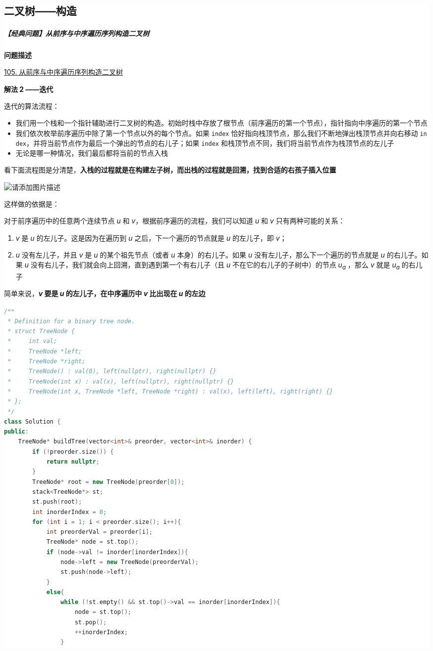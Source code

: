 ## 二叉树——构造

##### 【经典问题】从前序与中序遍历序列构造二叉树

**问题描述**

[105. 从前序与中序遍历序列构造二叉树](https://leetcode.cn/problems/construct-binary-tree-from-preorder-and-inorder-traversal/)

**解法 2 ——迭代**

迭代的算法流程：

- 我们用一个栈和一个指针辅助进行二叉树的构造。初始时栈中存放了根节点（前序遍历的第一个节点），指针指向中序遍历的第一个节点
- 我们依次枚举前序遍历中除了第一个节点以外的每个节点。如果 `index` 恰好指向栈顶节点，那么我们不断地弹出栈顶节点并向右移动 `index`，并将当前节点作为最后一个弹出的节点的右儿子；如果 `index` 和栈顶节点不同，我们将当前节点作为栈顶节点的左儿子
- 无论是哪一种情况，我们最后都将当前的节点入栈

看下面流程图是分清楚，**入栈的过程就是在构建左子树，而出栈的过程就是回溯，找到合适的右孩子插入位置**

![请添加图片描述](https://img-blog.csdnimg.cn/ccd25a3d62924ee4bbb69ce195c8d867.png)

这样做的依据是：

对于前序遍历中的任意两个连续节点 $u$ 和 $v$，根据前序遍历的流程，我们可以知道 $u$ 和 $v$ 只有两种可能的关系：

1. $v$ 是 $u$ 的左儿子。这是因为在遍历到 $u$ 之后，下一个遍历的节点就是 $u$ 的左儿子，即 $v$；

2. $u$ 没有左儿子，并且 $v$ 是 $u$ 的某个祖先节点（或者 $u$ 本身）的右儿子。如果 $u$ 没有左儿子，那么下一个遍历的节点就是 $u$ 的右儿子。如果 $u$ 没有右儿子，我们就会向上回溯，直到遇到第一个有右儿子（且 $u$ 不在它的右儿子的子树中）的节点 $u_a$ ，那么 $v$ 就是 $u_a$ 的右儿子

简单来说，**$v$ 要是 $u$ 的左儿子，在中序遍历中 $v$ 比出现在 $u$ 的左边**

```cpp
/**
 * Definition for a binary tree node.
 * struct TreeNode {
 *     int val;
 *     TreeNode *left;
 *     TreeNode *right;
 *     TreeNode() : val(0), left(nullptr), right(nullptr) {}
 *     TreeNode(int x) : val(x), left(nullptr), right(nullptr) {}
 *     TreeNode(int x, TreeNode *left, TreeNode *right) : val(x), left(left), right(right) {}
 * };
 */
class Solution {
public:
    TreeNode* buildTree(vector<int>& preorder, vector<int>& inorder) {
        if (!preorder.size()) {
            return nullptr;
        }
        TreeNode* root = new TreeNode(preorder[0]);
        stack<TreeNode*> st;
        st.push(root);
        int inorderIndex = 0;
        for (int i = 1; i < preorder.size(); i++){
            int preorderVal = preorder[i];
            TreeNode* node = st.top();
            if (node->val != inorder[inorderIndex]){
                node->left = new TreeNode(preorderVal);
                st.push(node->left);
            }
            else{
                while (!st.empty() && st.top()->val == inorder[inorderIndex]){
                    node = st.top();
                    st.pop();
                    ++inorderIndex;
                }
```